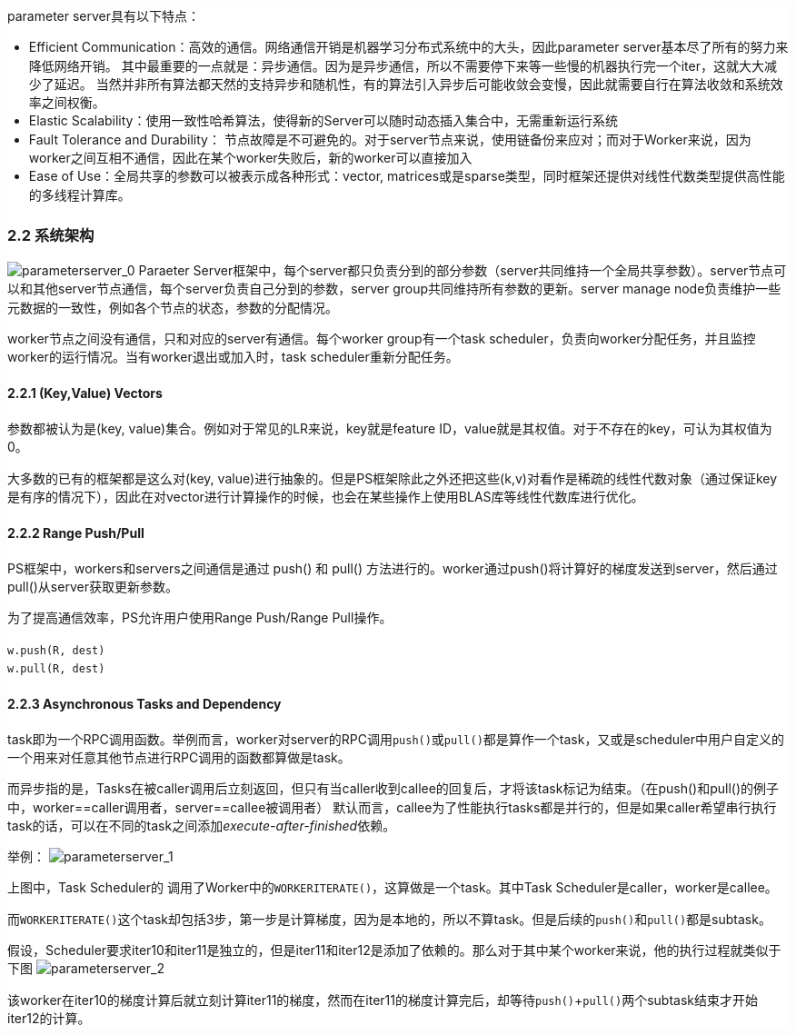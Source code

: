 parameter server具有以下特点：

- Efficient Communication：高效的通信。网络通信开销是机器学习分布式系统中的大头，因此parameter server基本尽了所有的努力来降低网络开销。
其中最重要的一点就是：异步通信。因为是异步通信，所以不需要停下来等一些慢的机器执行完一个iter，这就大大减少了延迟。
当然并非所有算法都天然的支持异步和随机性，有的算法引入异步后可能收敛会变慢，因此就需要自行在算法收敛和系统效率之间权衡。
- Elastic Scalability：使用一致性哈希算法，使得新的Server可以随时动态插入集合中，无需重新运行系统
- Fault Tolerance and Durability：
节点故障是不可避免的。对于server节点来说，使用链备份来应对；而对于Worker来说，因为worker之间互相不通信，因此在某个worker失败后，新的worker可以直接加入 
- Ease of Use：全局共享的参数可以被表示成各种形式：vector, matrices或是sparse类型，同时框架还提供对线性代数类型提供高性能的多线程计算库。

### 2.2 系统架构
![parameterserver_0](https://raw.githubusercontent.com/Dounm/TheFarmOfDounm/master/resources/images/parameter_server/1.png)
Paraeter Server框架中，每个server都只负责分到的部分参数（server共同维持一个全局共享参数）。server节点可以和其他server节点通信，每个server负责自己分到的参数，server group共同维持所有参数的更新。server manage node负责维护一些元数据的一致性，例如各个节点的状态，参数的分配情况。
 
worker节点之间没有通信，只和对应的server有通信。每个worker group有一个task scheduler，负责向worker分配任务，并且监控worker的运行情况。当有worker退出或加入时，task scheduler重新分配任务。

#### 2.2.1 (Key,Value) Vectors
参数都被认为是(key, value)集合。例如对于常见的LR来说，key就是feature ID，value就是其权值。对于不存在的key，可认为其权值为0。

大多数的已有的框架都是这么对(key, value)进行抽象的。但是PS框架除此之外还把这些(k,v)对看作是稀疏的线性代数对象（通过保证key是有序的情况下），因此在对vector进行计算操作的时候，也会在某些操作上使用BLAS库等线性代数库进行优化。

#### 2.2.2 Range Push/Pull

PS框架中，workers和servers之间通信是通过  push() 和 pull() 方法进行的。worker通过push()将计算好的梯度发送到server，然后通过pull()从server获取更新参数。

为了提高通信效率，PS允许用户使用Range Push/Range Pull操作。

    w.push(R, dest)
    w.pull(R, dest)

#### 2.2.3 Asynchronous Tasks and Dependency

task即为一个RPC调用函数。举例而言，worker对server的RPC调用`push()`或`pull()`都是算作一个task，又或是scheduler中用户自定义的一个用来对任意其他节点进行RPC调用的函数都算做是task。

而异步指的是，Tasks在被caller调用后立刻返回，但只有当caller收到callee的回复后，才将该task标记为结束。（在push()和pull()的例子中，worker==caller调用者，server==callee被调用者）
默认而言，callee为了性能执行tasks都是并行的，但是如果caller希望串行执行task的话，可以在不同的task之间添加*execute-after-finished*依赖。

举例：
![parameterserver_1](https://raw.githubusercontent.com/Dounm/TheFarmOfDounm/master/resources/images/parameter_server/3.png)

上图中，Task Scheduler的 调用了Worker中的`WORKERITERATE()`，这算做是一个task。其中Task Scheduler是caller，worker是callee。

而`WORKERITERATE()`这个task却包括3步，第一步是计算梯度，因为是本地的，所以不算task。但是后续的`push()`和`pull()`都是subtask。
 
假设，Scheduler要求iter10和iter11是独立的，但是iter11和iter12是添加了依赖的。那么对于其中某个worker来说，他的执行过程就类似于下图
![parameterserver_2](https://raw.githubusercontent.com/Dounm/TheFarmOfDounm/master/resources/images/parameter_server/4.png)

该worker在iter10的梯度计算后就立刻计算iter11的梯度，然而在iter11的梯度计算完后，却等待`push()`+`pull()`两个subtask结束才开始iter12的计算。
